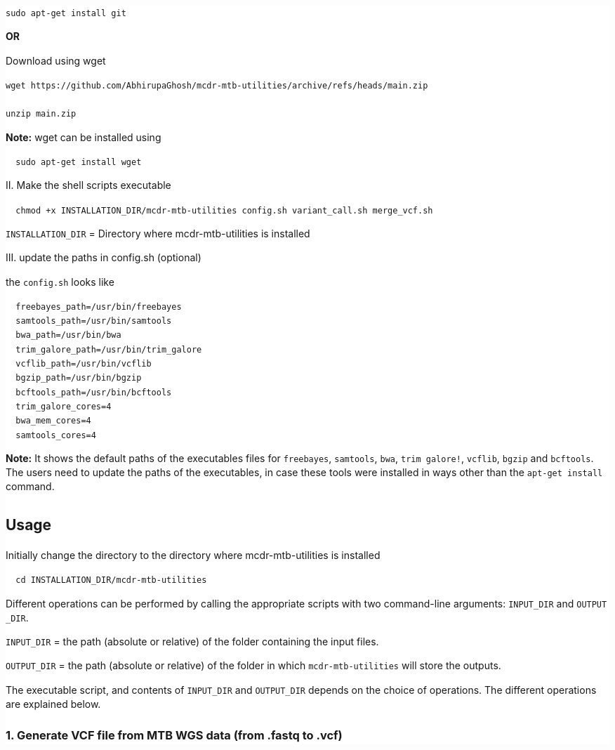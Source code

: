     sudo apt-get install git

   **OR**

  Download using wget

    wget https://github.com/AbhirupaGhosh/mcdr-mtb-utilities/archive/refs/heads/main.zip

    unzip main.zip

  **Note:** wget can be installed using

      sudo apt-get install wget

  II. Make the shell scripts executable

      chmod +x INSTALLATION_DIR/mcdr-mtb-utilities config.sh variant_call.sh merge_vcf.sh

  `INSTALLATION_DIR` = Directory where mcdr-mtb-utilities is installed

  III. update the paths in config.sh (optional)

   the `config.sh` looks like

      freebayes_path=/usr/bin/freebayes
      samtools_path=/usr/bin/samtools
      bwa_path=/usr/bin/bwa
      trim_galore_path=/usr/bin/trim_galore
      vcflib_path=/usr/bin/vcflib
      bgzip_path=/usr/bin/bgzip
      bcftools_path=/usr/bin/bcftools
      trim_galore_cores=4
      bwa_mem_cores=4
      samtools_cores=4


  **Note:** It shows the default paths of the executables files for `freebayes`, `samtools`, `bwa`, `trim galore!`, `vcflib`, `bgzip` and `bcftools`. The users need to update the paths of the executables, in case these tools were installed in ways other than the `apt-get install` command.

## Usage

  Initially change the directory to the directory where mcdr-mtb-utilities is installed

      cd INSTALLATION_DIR/mcdr-mtb-utilities

Different operations can be performed by calling the appropriate scripts with two command-line arguments: `INPUT_DIR` and `OUTPUT_DIR`.

`INPUT_DIR` = the path (absolute or relative) of the folder containing the input files.

`OUTPUT_DIR` = the path (absolute or relative) of the folder in which `mcdr-mtb-utilities` will store the outputs.

The executable script, and contents of `INPUT_DIR` and `OUTPUT_DIR` depends on the choice of operations. The different operations are explained below.

### 1. Generate VCF file from MTB WGS data (from .fastq to .vcf)

